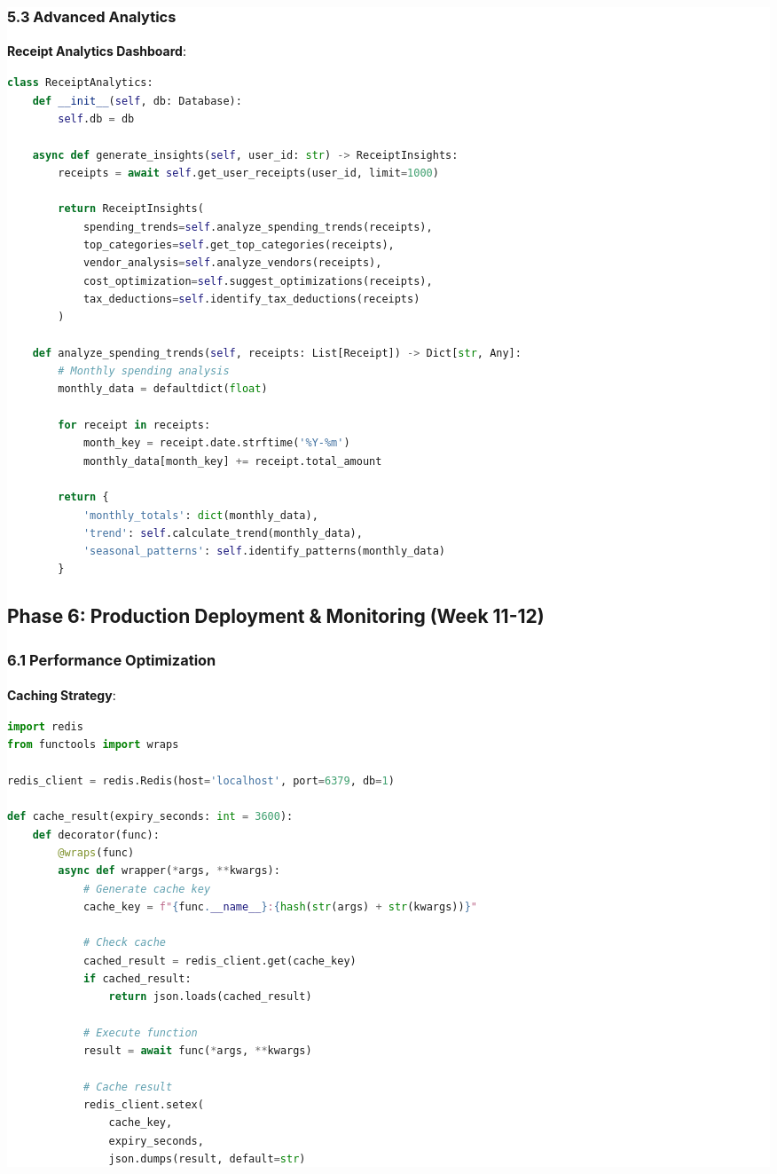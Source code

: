 ### 5.3 Advanced Analytics
**Receipt Analytics Dashboard**:
```python
class ReceiptAnalytics:
    def __init__(self, db: Database):
        self.db = db
    
    async def generate_insights(self, user_id: str) -> ReceiptInsights:
        receipts = await self.get_user_receipts(user_id, limit=1000)
        
        return ReceiptInsights(
            spending_trends=self.analyze_spending_trends(receipts),
            top_categories=self.get_top_categories(receipts),
            vendor_analysis=self.analyze_vendors(receipts),
            cost_optimization=self.suggest_optimizations(receipts),
            tax_deductions=self.identify_tax_deductions(receipts)
        )
    
    def analyze_spending_trends(self, receipts: List[Receipt]) -> Dict[str, Any]:
        # Monthly spending analysis
        monthly_data = defaultdict(float)
        
        for receipt in receipts:
            month_key = receipt.date.strftime('%Y-%m')
            monthly_data[month_key] += receipt.total_amount
        
        return {
            'monthly_totals': dict(monthly_data),
            'trend': self.calculate_trend(monthly_data),
            'seasonal_patterns': self.identify_patterns(monthly_data)
        }
```

## Phase 6: Production Deployment & Monitoring (Week 11-12)

### 6.1 Performance Optimization
**Caching Strategy**:
```python
import redis
from functools import wraps

redis_client = redis.Redis(host='localhost', port=6379, db=1)

def cache_result(expiry_seconds: int = 3600):
    def decorator(func):
        @wraps(func)
        async def wrapper(*args, **kwargs):
            # Generate cache key
            cache_key = f"{func.__name__}:{hash(str(args) + str(kwargs))}"
            
            # Check cache
            cached_result = redis_client.get(cache_key)
            if cached_result:
                return json.loads(cached_result)
            
            # Execute function
            result = await func(*args, **kwargs)
            
            # Cache result
            redis_client.setex(
                cache_key, 
                expiry_seconds, 
                json.dumps(result, default=str)
```